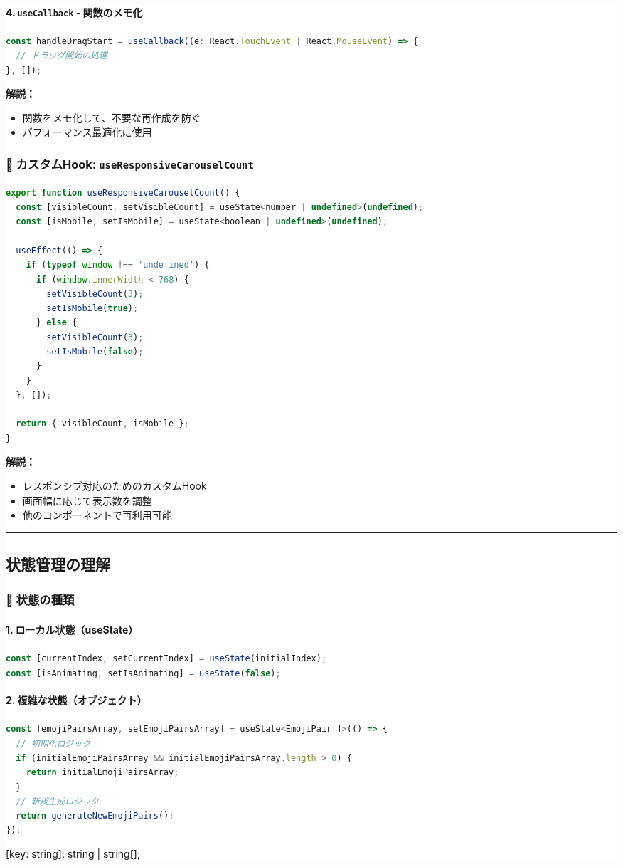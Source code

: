 #### 4. `useCallback` - 関数のメモ化
```jsx
const handleDragStart = useCallback((e: React.TouchEvent | React.MouseEvent) => {
  // ドラッグ開始の処理
}, []);
```

**解説：**
- 関数をメモ化して、不要な再作成を防ぐ
- パフォーマンス最適化に使用

### 🎯 カスタムHook: `useResponsiveCarouselCount`
```jsx
export function useResponsiveCarouselCount() {
  const [visibleCount, setVisibleCount] = useState<number | undefined>(undefined);
  const [isMobile, setIsMobile] = useState<boolean | undefined>(undefined);

  useEffect(() => {
    if (typeof window !== 'undefined') {
      if (window.innerWidth < 768) {
        setVisibleCount(3);
        setIsMobile(true);
      } else {
        setVisibleCount(3);
        setIsMobile(false);
      }
    }
  }, []);

  return { visibleCount, isMobile };
}
```

**解説：**
- レスポンシブ対応のためのカスタムHook
- 画面幅に応じて表示数を調整
- 他のコンポーネントで再利用可能

---

## 状態管理の理解

### 🔄 状態の種類

#### 1. ローカル状態（useState）
```jsx
const [currentIndex, setCurrentIndex] = useState(initialIndex);
const [isAnimating, setIsAnimating] = useState(false);
```

#### 2. 複雑な状態（オブジェクト）
```jsx
const [emojiPairsArray, setEmojiPairsArray] = useState<EmojiPair[]>(() => {
  // 初期化ロジック
  if (initialEmojiPairsArray && initialEmojiPairsArray.length > 0) {
    return initialEmojiPairsArray;
  }
  // 新規生成ロジック
  return generateNewEmojiPairs();
});
```


  [key: string]: string | string[];